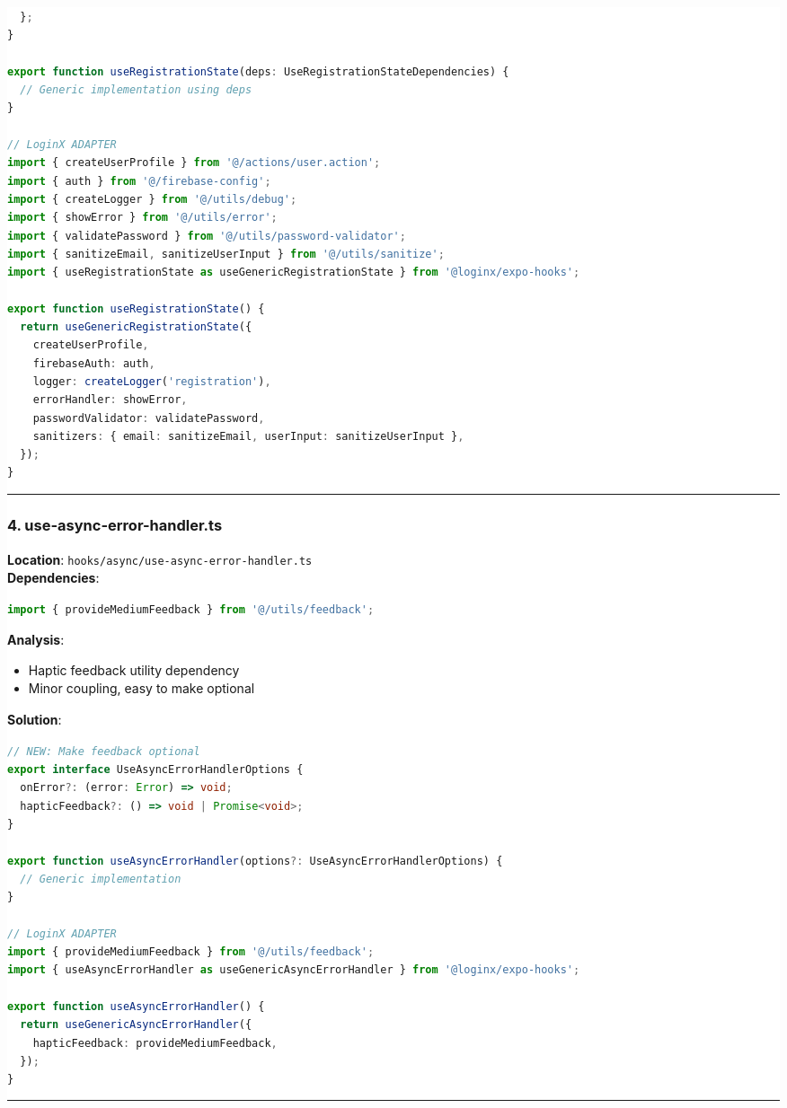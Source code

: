 ```typescript
  };
}

export function useRegistrationState(deps: UseRegistrationStateDependencies) {
  // Generic implementation using deps
}

// LoginX ADAPTER
import { createUserProfile } from '@/actions/user.action';
import { auth } from '@/firebase-config';
import { createLogger } from '@/utils/debug';
import { showError } from '@/utils/error';
import { validatePassword } from '@/utils/password-validator';
import { sanitizeEmail, sanitizeUserInput } from '@/utils/sanitize';
import { useRegistrationState as useGenericRegistrationState } from '@loginx/expo-hooks';

export function useRegistrationState() {
  return useGenericRegistrationState({
    createUserProfile,
    firebaseAuth: auth,
    logger: createLogger('registration'),
    errorHandler: showError,
    passwordValidator: validatePassword,
    sanitizers: { email: sanitizeEmail, userInput: sanitizeUserInput },
  });
}
```

---

### 4. use-async-error-handler.ts

**Location**: `hooks/async/use-async-error-handler.ts`  
**Dependencies**:
```typescript
import { provideMediumFeedback } from '@/utils/feedback';
```

**Analysis**:
- Haptic feedback utility dependency
- Minor coupling, easy to make optional

**Solution**:
```typescript
// NEW: Make feedback optional
export interface UseAsyncErrorHandlerOptions {
  onError?: (error: Error) => void;
  hapticFeedback?: () => void | Promise<void>;
}

export function useAsyncErrorHandler(options?: UseAsyncErrorHandlerOptions) {
  // Generic implementation
}

// LoginX ADAPTER
import { provideMediumFeedback } from '@/utils/feedback';
import { useAsyncErrorHandler as useGenericAsyncErrorHandler } from '@loginx/expo-hooks';

export function useAsyncErrorHandler() {
  return useGenericAsyncErrorHandler({
    hapticFeedback: provideMediumFeedback,
  });
}
```

---